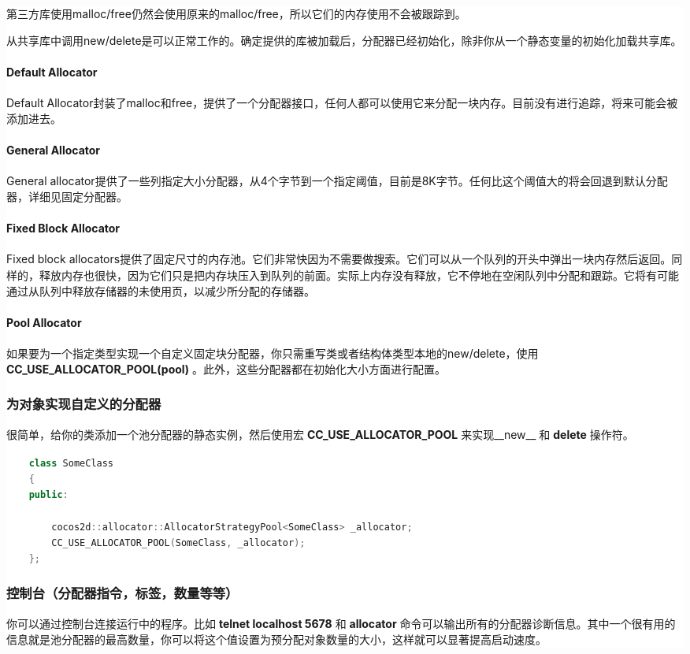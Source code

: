 第三方库使用malloc/free仍然会使用原来的malloc/free，所以它们的内存使用不会被跟踪到。

从共享库中调用new/delete是可以正常工作的。确定提供的库被加载后，分配器已经初始化，除非你从一个静态变量的初始化加载共享库。

#### Default Allocator

Default Allocator封装了malloc和free，提供了一个分配器接口，任何人都可以使用它来分配一块内存。目前没有进行追踪，将来可能会被添加进去。

#### General Allocator

General allocator提供了一些列指定大小分配器，从4个字节到一个指定阈值，目前是8K字节。任何比这个阈值大的将会回退到默认分配器，详细见固定分配器。

#### Fixed Block Allocator

Fixed block allocators提供了固定尺寸的内存池。它们非常快因为不需要做搜索。它们可以从一个队列的开头中弹出一块内存然后返回。同样的，释放内存也很快，因为它们只是把内存块压入到队列的前面。实际上内存没有释放，它不停地在空闲队列中分配和跟踪。它将有可能通过从队列中释放存储器的未使用页，以减少所分配的存储器。

#### Pool Allocator

如果要为一个指定类型实现一个自定义固定块分配器，你只需重写类或者结构体类型本地的new/delete，使用 __CC_USE_ALLOCATOR_POOL(pool)__ 。此外，这些分配器都在初始化大小方面进行配置。

### 为对象实现自定义的分配器

很简单，给你的类添加一个池分配器的静态实例，然后使用宏 __CC_USE_ALLOCATOR_POOL__ 来实现__new__ 和 __delete__ 操作符。

```c++
    class SomeClass
    {
    public:

        cocos2d::allocator::AllocatorStrategyPool<SomeClass> _allocator;
        CC_USE_ALLOCATOR_POOL(SomeClass, _allocator);
    };
```

### 控制台（分配器指令，标签，数量等等）

你可以通过控制台连接运行中的程序。比如 __telnet localhost 5678__ 和 __allocator__ 命令可以输出所有的分配器诊断信息。其中一个很有用的信息就是池分配器的最高数量，你可以将这个值设置为预分配对象数量的大小，这样就可以显著提高启动速度。